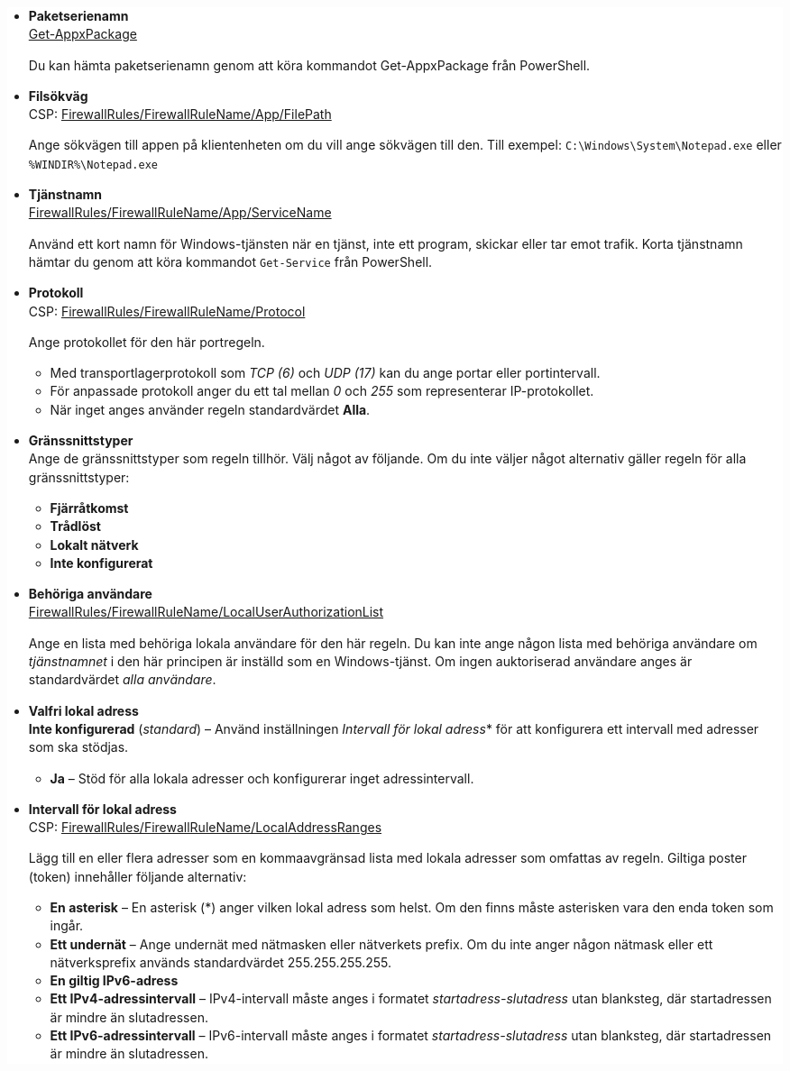- **Paketserienamn**  
  [Get-AppxPackage](https://docs.microsoft.com/previous-versions//hh856044(v=technet.10))

  Du kan hämta paketserienamn genom att köra kommandot Get-AppxPackage från PowerShell.

- **Filsökväg**  
  CSP: [FirewallRules/FirewallRuleName/App/FilePath](https://docs.microsoft.com/windows/client-management/mdm/firewall-csp#filepath)

  Ange sökvägen till appen på klientenheten om du vill ange sökvägen till den. Till exempel: `C:\Windows\System\Notepad.exe` eller `%WINDIR%\Notepad.exe`

- **Tjänstnamn**  
  [FirewallRules/FirewallRuleName/App/ServiceName](https://docs.microsoft.com/windows/client-management/mdm/firewall-csp#servicename)

  Använd ett kort namn för Windows-tjänsten när en tjänst, inte ett program, skickar eller tar emot trafik. Korta tjänstnamn hämtar du genom att köra kommandot `Get-Service` från PowerShell.

- **Protokoll**  
  CSP: [FirewallRules/FirewallRuleName/Protocol](https://docs.microsoft.com/windows/client-management/mdm/firewall-csp#protocol)

  Ange protokollet för den här portregeln.
  - Med transportlagerprotokoll som *TCP (6)* och *UDP (17)* kan du ange portar eller portintervall.
  - För anpassade protokoll anger du ett tal mellan *0* och *255* som representerar IP-protokollet.
  - När inget anges använder regeln standardvärdet **Alla**.

- **Gränssnittstyper**  
  Ange de gränssnittstyper som regeln tillhör. Välj något av följande. Om du inte väljer något alternativ gäller regeln för alla gränssnittstyper:
  - **Fjärråtkomst**
  - **Trådlöst**
  - **Lokalt nätverk**
  - **Inte konfigurerat**

- **Behöriga användare**  
  [FirewallRules/FirewallRuleName/LocalUserAuthorizationList](https://docs.microsoft.com/windows/client-management/mdm/firewall-csp#localuserauthorizedlist)

  Ange en lista med behöriga lokala användare för den här regeln. Du kan inte ange någon lista med behöriga användare om *tjänstnamnet* i den här principen är inställd som en Windows-tjänst. Om ingen auktoriserad användare anges är standardvärdet *alla användare*.

- **Valfri lokal adress**  
  **Inte konfigurerad** (*standard*) – Använd inställningen *Intervall för lokal adress** för att konfigurera ett intervall med adresser som ska stödjas.
  - **Ja** – Stöd för alla lokala adresser och konfigurerar inget adressintervall.

- **Intervall för lokal adress**  
  CSP: [FirewallRules/FirewallRuleName/LocalAddressRanges](https://docs.microsoft.com/windows/client-management/mdm/firewall-csp#localaddressranges)  

  Lägg till en eller flera adresser som en kommaavgränsad lista med lokala adresser som omfattas av regeln. Giltiga poster (token) innehåller följande alternativ:
  - **En asterisk** – En asterisk (\*) anger vilken lokal adress som helst. Om den finns måste asterisken vara den enda token som ingår.
  - **Ett undernät** – Ange undernät med nätmasken eller nätverkets prefix. Om du inte anger någon nätmask eller ett nätverksprefix används standardvärdet 255.255.255.255.
  - **En giltig IPv6-adress**
  - **Ett IPv4-adressintervall** – IPv4-intervall måste anges i formatet *startadress-slutadress* utan blanksteg, där startadressen är mindre än slutadressen.
  - **Ett IPv6-adressintervall** – IPv6-intervall måste anges i formatet *startadress-slutadress* utan blanksteg, där startadressen är mindre än slutadressen.
